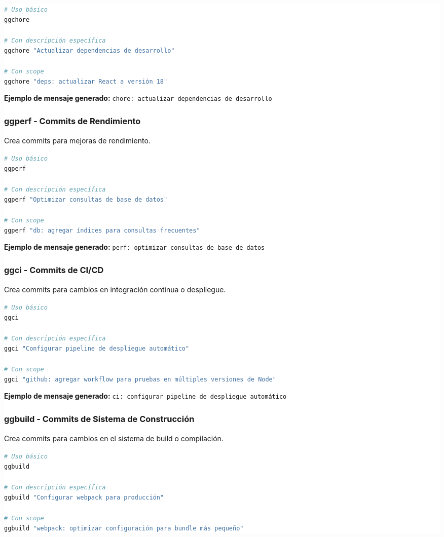 ```bash
# Uso básico
ggchore

# Con descripción específica
ggchore "Actualizar dependencias de desarrollo"

# Con scope
ggchore "deps: actualizar React a versión 18"
```

**Ejemplo de mensaje generado:** `chore: actualizar dependencias de desarrollo`

### ggperf - Commits de Rendimiento

Crea commits para mejoras de rendimiento.

```bash
# Uso básico
ggperf

# Con descripción específica
ggperf "Optimizar consultas de base de datos"

# Con scope
ggperf "db: agregar índices para consultas frecuentes"
```

**Ejemplo de mensaje generado:** `perf: optimizar consultas de base de datos`

### ggci - Commits de CI/CD

Crea commits para cambios en integración continua o despliegue.

```bash
# Uso básico
ggci

# Con descripción específica
ggci "Configurar pipeline de despliegue automático"

# Con scope
ggci "github: agregar workflow para pruebas en múltiples versiones de Node"
```

**Ejemplo de mensaje generado:** `ci: configurar pipeline de despliegue automático`

### ggbuild - Commits de Sistema de Construcción

Crea commits para cambios en el sistema de build o compilación.

```bash
# Uso básico
ggbuild

# Con descripción específica
ggbuild "Configurar webpack para producción"

# Con scope
ggbuild "webpack: optimizar configuración para bundle más pequeño"
```
